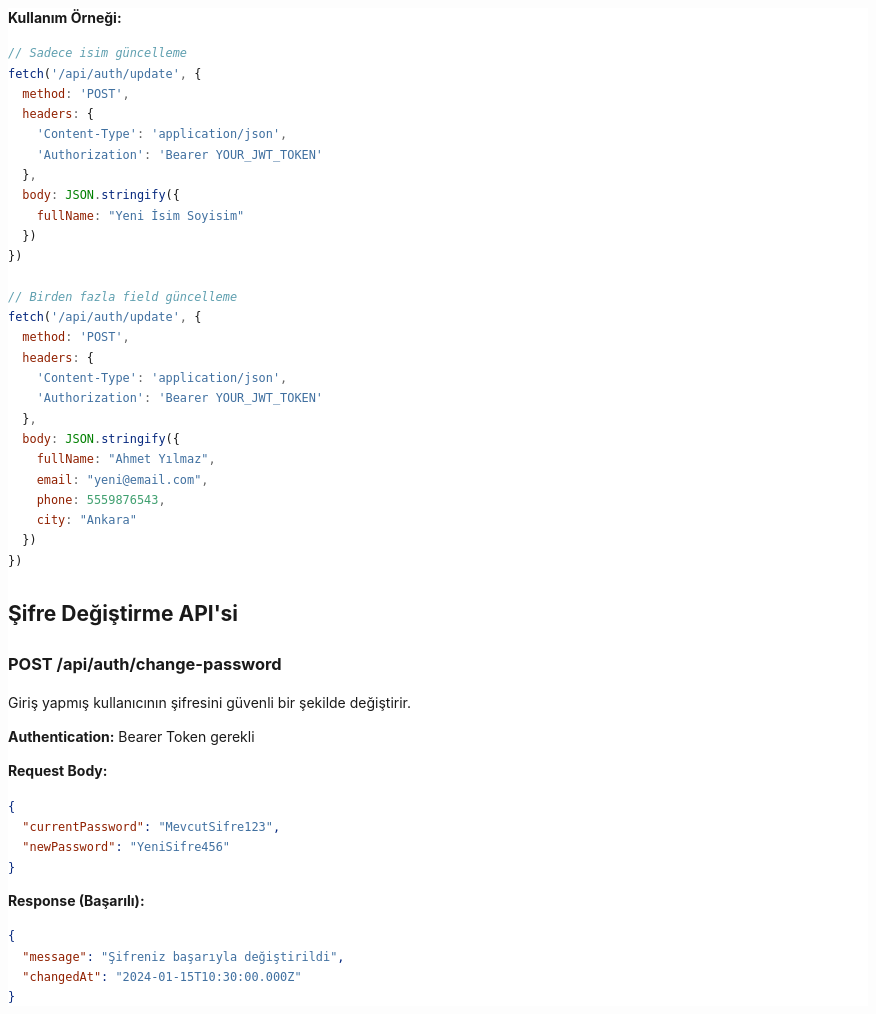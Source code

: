 **Kullanım Örneği:**
```javascript
// Sadece isim güncelleme
fetch('/api/auth/update', {
  method: 'POST',
  headers: {
    'Content-Type': 'application/json',
    'Authorization': 'Bearer YOUR_JWT_TOKEN'
  },
  body: JSON.stringify({
    fullName: "Yeni İsim Soyisim"
  })
})

// Birden fazla field güncelleme
fetch('/api/auth/update', {
  method: 'POST',
  headers: {
    'Content-Type': 'application/json',
    'Authorization': 'Bearer YOUR_JWT_TOKEN'
  },
  body: JSON.stringify({
    fullName: "Ahmet Yılmaz",
    email: "yeni@email.com",
    phone: 5559876543,
    city: "Ankara"
  })
})
```

## Şifre Değiştirme API'si

### POST /api/auth/change-password

Giriş yapmış kullanıcının şifresini güvenli bir şekilde değiştirir.

**Authentication:** Bearer Token gerekli

**Request Body:**
```json
{
  "currentPassword": "MevcutSifre123",
  "newPassword": "YeniSifre456"
}
```

**Response (Başarılı):**
```json
{
  "message": "Şifreniz başarıyla değiştirildi",
  "changedAt": "2024-01-15T10:30:00.000Z"
}
```
